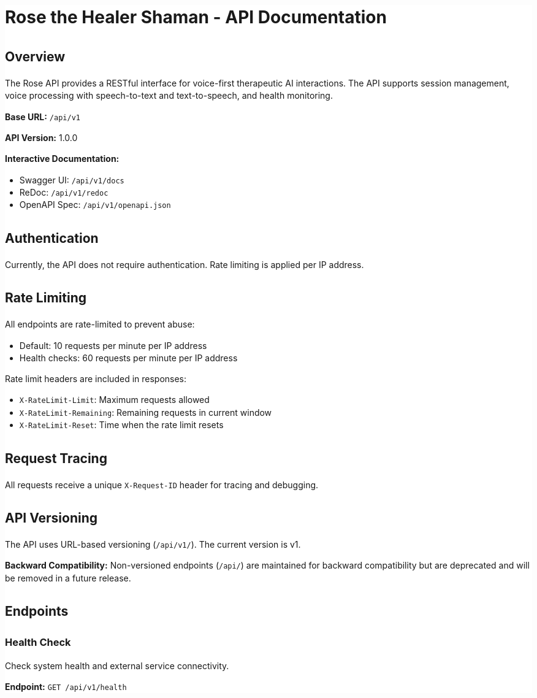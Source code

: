 # Rose the Healer Shaman - API Documentation

## Overview

The Rose API provides a RESTful interface for voice-first therapeutic AI interactions. The API supports session management, voice processing with speech-to-text and text-to-speech, and health monitoring.

**Base URL:** `/api/v1`

**API Version:** 1.0.0

**Interactive Documentation:**
- Swagger UI: `/api/v1/docs`
- ReDoc: `/api/v1/redoc`
- OpenAPI Spec: `/api/v1/openapi.json`

## Authentication

Currently, the API does not require authentication. Rate limiting is applied per IP address.

## Rate Limiting

All endpoints are rate-limited to prevent abuse:
- Default: 10 requests per minute per IP address
- Health checks: 60 requests per minute per IP address

Rate limit headers are included in responses:
- `X-RateLimit-Limit`: Maximum requests allowed
- `X-RateLimit-Remaining`: Remaining requests in current window
- `X-RateLimit-Reset`: Time when the rate limit resets

## Request Tracing

All requests receive a unique `X-Request-ID` header for tracing and debugging.

## API Versioning

The API uses URL-based versioning (`/api/v1/`). The current version is v1.

**Backward Compatibility:** Non-versioned endpoints (`/api/`) are maintained for backward compatibility but are deprecated and will be removed in a future release.

## Endpoints

### Health Check

Check system health and external service connectivity.

**Endpoint:** `GET /api/v1/health`
